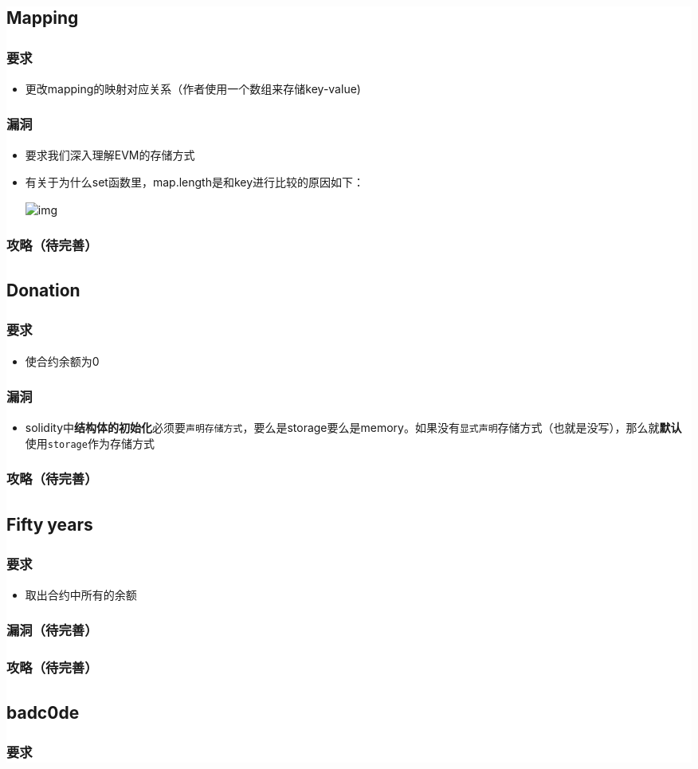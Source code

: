 



## Mapping

### 要求

- 更改mapping的映射对应关系（作者使用一个数组来存储key-value)

### 漏洞

- 要求我们深入理解EVM的存储方式

- 有关于为什么set函数里，map.length是和key进行比较的原因如下：

  ![img](https://ctfiot.oss-cn-beijing.aliyuncs.com/uploads/2022/04/6-1650539627.png)

### 攻略（待完善）



## Donation

### 要求

- 使合约余额为0

### 漏洞

- solidity中**结构体的初始化**必须要`声明存储方式`，要么是storage要么是memory。如果没有`显式声明`存储方式（也就是没写），那么就**默认**使用`storage`作为存储方式

### 攻略（待完善）



## Fifty years

### 要求

- 取出合约中所有的余额

### 漏洞（待完善）



### 攻略（待完善）



## badc0de

### 要求
